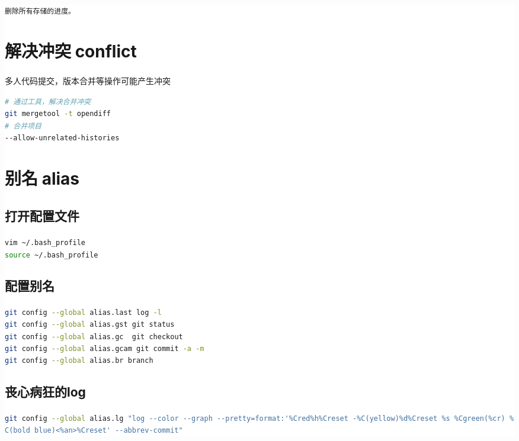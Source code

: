 ```bash
删除所有存储的进度。
```

# 解决冲突 conflict
多人代码提交，版本合并等操作可能产生冲突
```bash
# 通过工具，解决合并冲突
git mergetool -t opendiff
# 合并项目
--allow-unrelated-histories
```

# 别名 alias 
## 打开配置文件
```bash
vim ~/.bash_profile
source ~/.bash_profile
```
## 配置别名
```bash
git config --global alias.last log -l
git config --global alias.gst git status
git config --global alias.gc  git checkout
git config --global alias.gcam git commit -a -m
git config --global alias.br branch
```
## 丧心病狂的log
```bash
git config --global alias.lg "log --color --graph --pretty=format:'%Cred%h%Creset -%C(yellow)%d%Creset %s %Cgreen(%cr) %C(bold blue)<%an>%Creset' --abbrev-commit"
```
